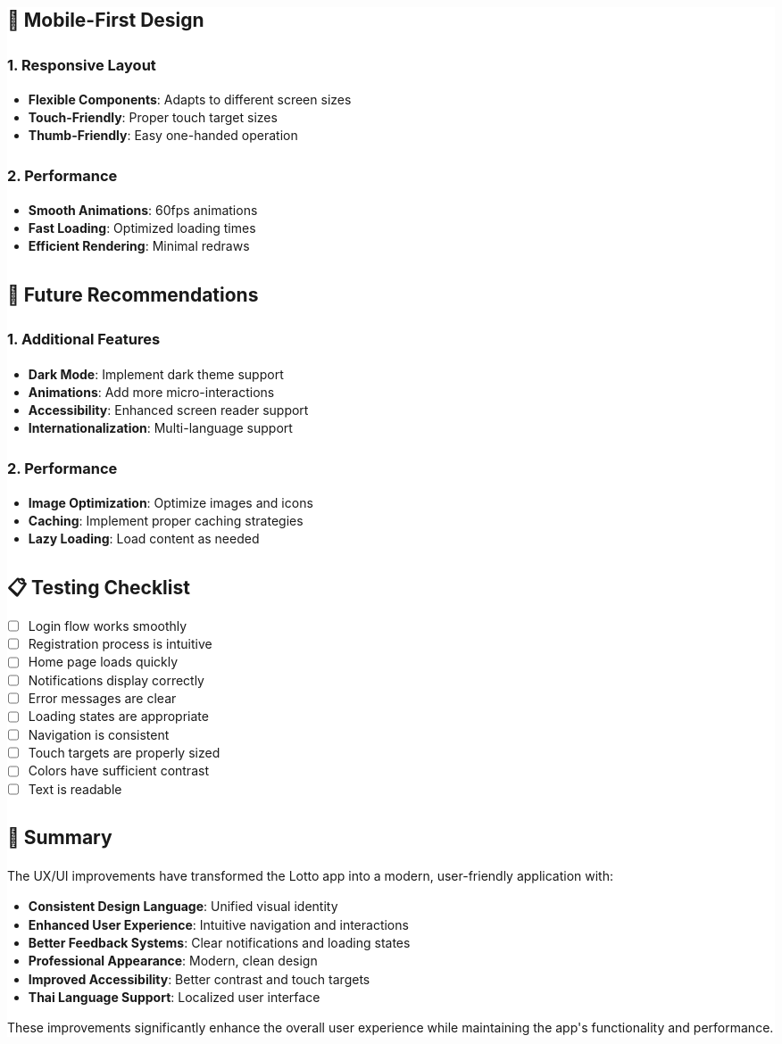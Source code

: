 ## 📱 Mobile-First Design

### 1. Responsive Layout
- **Flexible Components**: Adapts to different screen sizes
- **Touch-Friendly**: Proper touch target sizes
- **Thumb-Friendly**: Easy one-handed operation

### 2. Performance
- **Smooth Animations**: 60fps animations
- **Fast Loading**: Optimized loading times
- **Efficient Rendering**: Minimal redraws

## 🎯 Future Recommendations

### 1. Additional Features
- **Dark Mode**: Implement dark theme support
- **Animations**: Add more micro-interactions
- **Accessibility**: Enhanced screen reader support
- **Internationalization**: Multi-language support

### 2. Performance
- **Image Optimization**: Optimize images and icons
- **Caching**: Implement proper caching strategies
- **Lazy Loading**: Load content as needed

## 📋 Testing Checklist

- [ ] Login flow works smoothly
- [ ] Registration process is intuitive
- [ ] Home page loads quickly
- [ ] Notifications display correctly
- [ ] Error messages are clear
- [ ] Loading states are appropriate
- [ ] Navigation is consistent
- [ ] Touch targets are properly sized
- [ ] Colors have sufficient contrast
- [ ] Text is readable

## 🎉 Summary

The UX/UI improvements have transformed the Lotto app into a modern, user-friendly application with:

- **Consistent Design Language**: Unified visual identity
- **Enhanced User Experience**: Intuitive navigation and interactions
- **Better Feedback Systems**: Clear notifications and loading states
- **Professional Appearance**: Modern, clean design
- **Improved Accessibility**: Better contrast and touch targets
- **Thai Language Support**: Localized user interface

These improvements significantly enhance the overall user experience while maintaining the app's functionality and performance.
